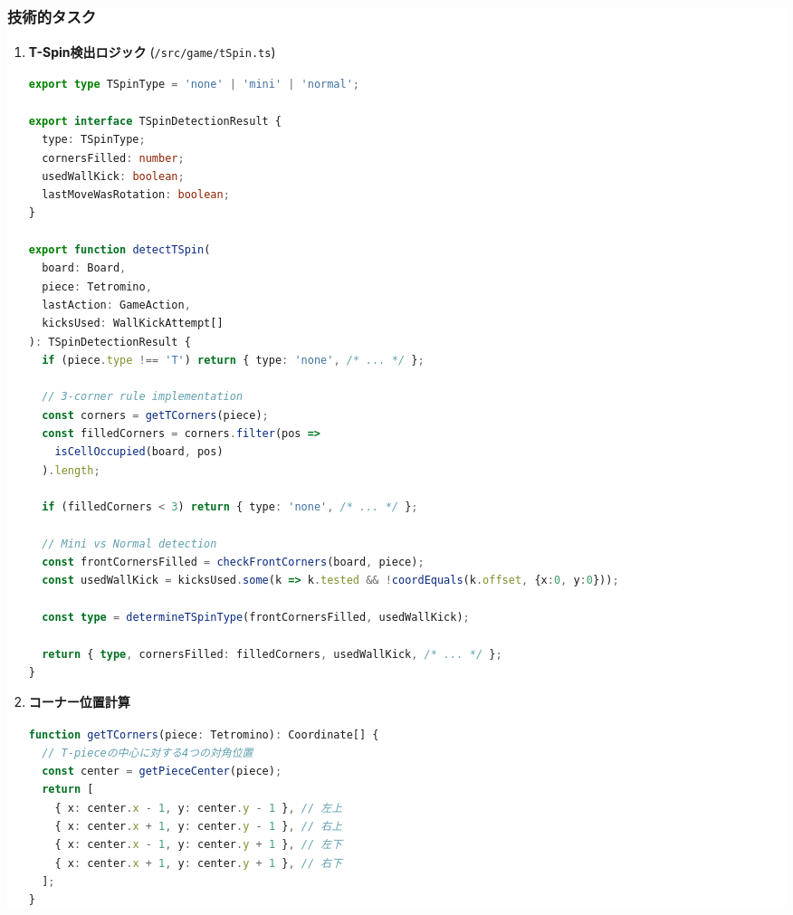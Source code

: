 ### 技術的タスク
1. **T-Spin検出ロジック** (`/src/game/tSpin.ts`)
   ```typescript
   export type TSpinType = 'none' | 'mini' | 'normal';
   
   export interface TSpinDetectionResult {
     type: TSpinType;
     cornersFilled: number;
     usedWallKick: boolean;
     lastMoveWasRotation: boolean;
   }
   
   export function detectTSpin(
     board: Board,
     piece: Tetromino,
     lastAction: GameAction,
     kicksUsed: WallKickAttempt[]
   ): TSpinDetectionResult {
     if (piece.type !== 'T') return { type: 'none', /* ... */ };
     
     // 3-corner rule implementation
     const corners = getTCorners(piece);
     const filledCorners = corners.filter(pos => 
       isCellOccupied(board, pos)
     ).length;
     
     if (filledCorners < 3) return { type: 'none', /* ... */ };
     
     // Mini vs Normal detection
     const frontCornersFilled = checkFrontCorners(board, piece);
     const usedWallKick = kicksUsed.some(k => k.tested && !coordEquals(k.offset, {x:0, y:0}));
     
     const type = determineTSpinType(frontCornersFilled, usedWallKick);
     
     return { type, cornersFilled: filledCorners, usedWallKick, /* ... */ };
   }
   ```

2. **コーナー位置計算** 
   ```typescript
   function getTCorners(piece: Tetromino): Coordinate[] {
     // T-pieceの中心に対する4つの対角位置
     const center = getPieceCenter(piece);
     return [
       { x: center.x - 1, y: center.y - 1 }, // 左上
       { x: center.x + 1, y: center.y - 1 }, // 右上
       { x: center.x - 1, y: center.y + 1 }, // 左下
       { x: center.x + 1, y: center.y + 1 }, // 右下
     ];
   }
   ```
